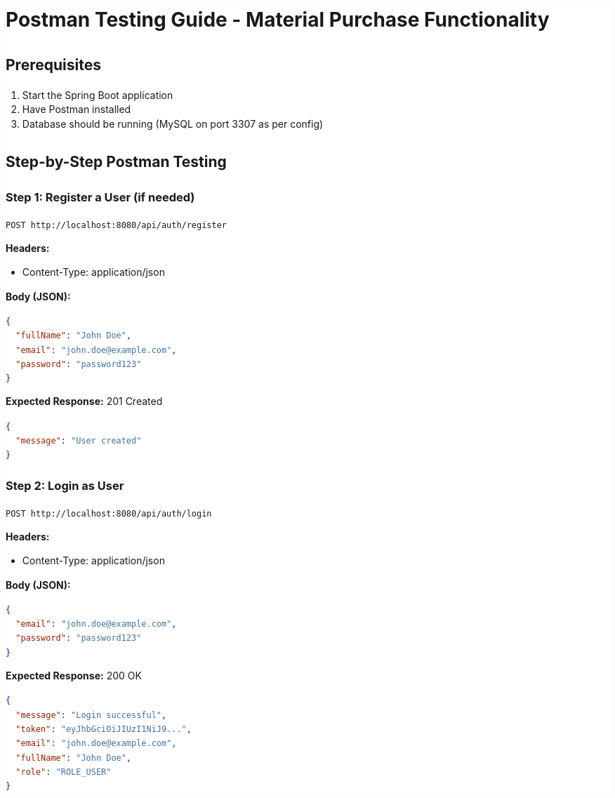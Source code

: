 # Postman Testing Guide - Material Purchase Functionality

## Prerequisites
1. Start the Spring Boot application
2. Have Postman installed
3. Database should be running (MySQL on port 3307 as per config)

## Step-by-Step Postman Testing

### Step 1: Register a User (if needed)
```
POST http://localhost:8080/api/auth/register
```
**Headers:**
- Content-Type: application/json

**Body (JSON):**
```json
{
  "fullName": "John Doe",
  "email": "john.doe@example.com",
  "password": "password123"
}
```

**Expected Response:** 201 Created
```json
{
  "message": "User created"
}
```

### Step 2: Login as User
```
POST http://localhost:8080/api/auth/login
```
**Headers:**
- Content-Type: application/json

**Body (JSON):**
```json
{
  "email": "john.doe@example.com",
  "password": "password123"
}
```

**Expected Response:** 200 OK
```json
{
  "message": "Login successful",
  "token": "eyJhbGciOiJIUzI1NiJ9...",
  "email": "john.doe@example.com",
  "fullName": "John Doe",
  "role": "ROLE_USER"
}
```
